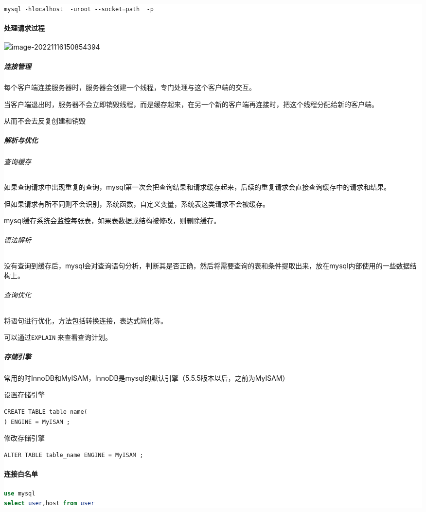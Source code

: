 ```shell
mysql -hlocalhost  -uroot --socket=path  -p 
```



#### 处理请求过程

![image-20221116150854394](https://oss.jayce.icu/markdown/image-20221116150854394.png)

##### 连接管理

每个客户端连接服务器时，服务器会创建一个线程，专门处理与这个客户端的交互。

当客户端退出时，服务器不会立即销毁线程，而是缓存起来，在另一个新的客户端再连接时，把这个线程分配给新的客户端。

从而不会去反复创建和销毁



##### 解析与优化

###### 查询缓存

如果查询请求中出现重复的查询，mysql第一次会把查询结果和请求缓存起来，后续的重复请求会直接查询缓存中的请求和结果。

但如果请求有所不同则不会识别，系统函数，自定义变量，系统表这类请求不会被缓存。

mysql缓存系统会监控每张表，如果表数据或结构被修改，则删除缓存。

###### 语法解析

没有查询到缓存后，mysql会对查询语句分析，判断其是否正确，然后将需要查询的表和条件提取出来，放在mysql内部使用的一些数据结构上。

###### 查询优化

将语句进行优化，方法包括转换连接，表达式简化等。

可以通过`EXPLAIN` 来查看查询计划。

##### 存储引擎

常用的时InnoDB和MyISAM，InnoDB是mysql的默认引擎（5.5.5版本以后，之前为MyISAM）

设置存储引擎

```mysql
CREATE TABLE table_name(
) ENGINE = MyISAM ;
```

修改存储引擎

```mysql
ALTER TABLE table_name ENGINE = MyISAM ;
```



#### 连接白名单

```sql
use mysql
select user,host from user
```
